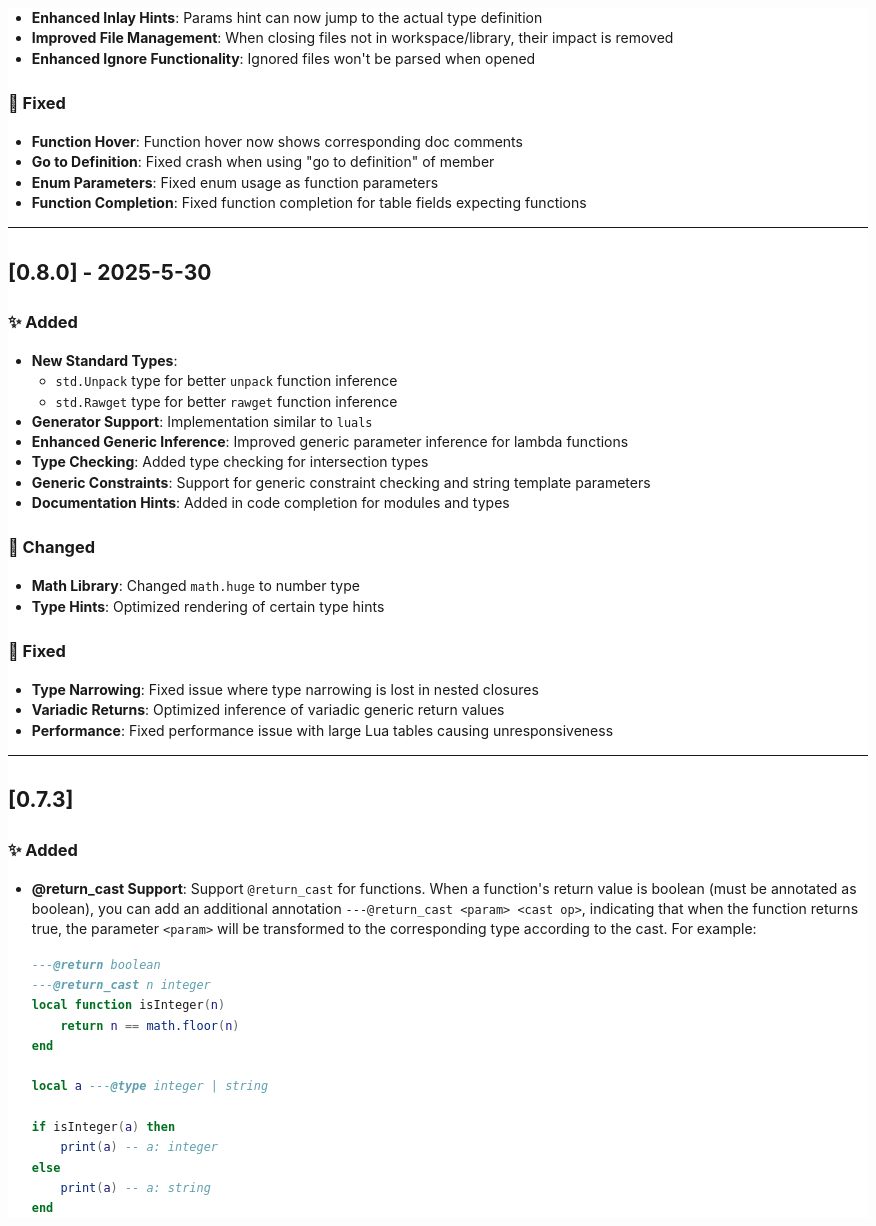- **Enhanced Inlay Hints**: Params hint can now jump to the actual type definition
- **Improved File Management**: When closing files not in workspace/library, their impact is removed
- **Enhanced Ignore Functionality**: Ignored files won't be parsed when opened

### 🐛 Fixed
- **Function Hover**: Function hover now shows corresponding doc comments
- **Go to Definition**: Fixed crash when using "go to definition" of member
- **Enum Parameters**: Fixed enum usage as function parameters
- **Function Completion**: Fixed function completion for table fields expecting functions

---

## [0.8.0] - 2025-5-30

### ✨ Added
- **New Standard Types**:
  - `std.Unpack` type for better `unpack` function inference
  - `std.Rawget` type for better `rawget` function inference
- **Generator Support**: Implementation similar to `luals`
- **Enhanced Generic Inference**: Improved generic parameter inference for lambda functions
- **Type Checking**: Added type checking for intersection types
- **Generic Constraints**: Support for generic constraint checking and string template parameters
- **Documentation Hints**: Added in code completion for modules and types

### 🔧 Changed
- **Math Library**: Changed `math.huge` to number type
- **Type Hints**: Optimized rendering of certain type hints

### 🐛 Fixed
- **Type Narrowing**: Fixed issue where type narrowing is lost in nested closures
- **Variadic Returns**: Optimized inference of variadic generic return values
- **Performance**: Fixed performance issue with large Lua tables causing unresponsiveness

---

## [0.7.3]

### ✨ Added
- **@return_cast Support**: Support `@return_cast` for functions. When a function's return value is boolean (must be annotated as boolean), you can add an additional annotation `---@return_cast <param> <cast op>`, indicating that when the function returns true, the parameter `<param>` will be transformed to the corresponding type according to the cast. For example:
  ```lua
  ---@return boolean
  ---@return_cast n integer
  local function isInteger(n)
      return n == math.floor(n)
  end

  local a ---@type integer | string

  if isInteger(a) then
      print(a) -- a: integer
  else
      print(a) -- a: string
  end
  ```
